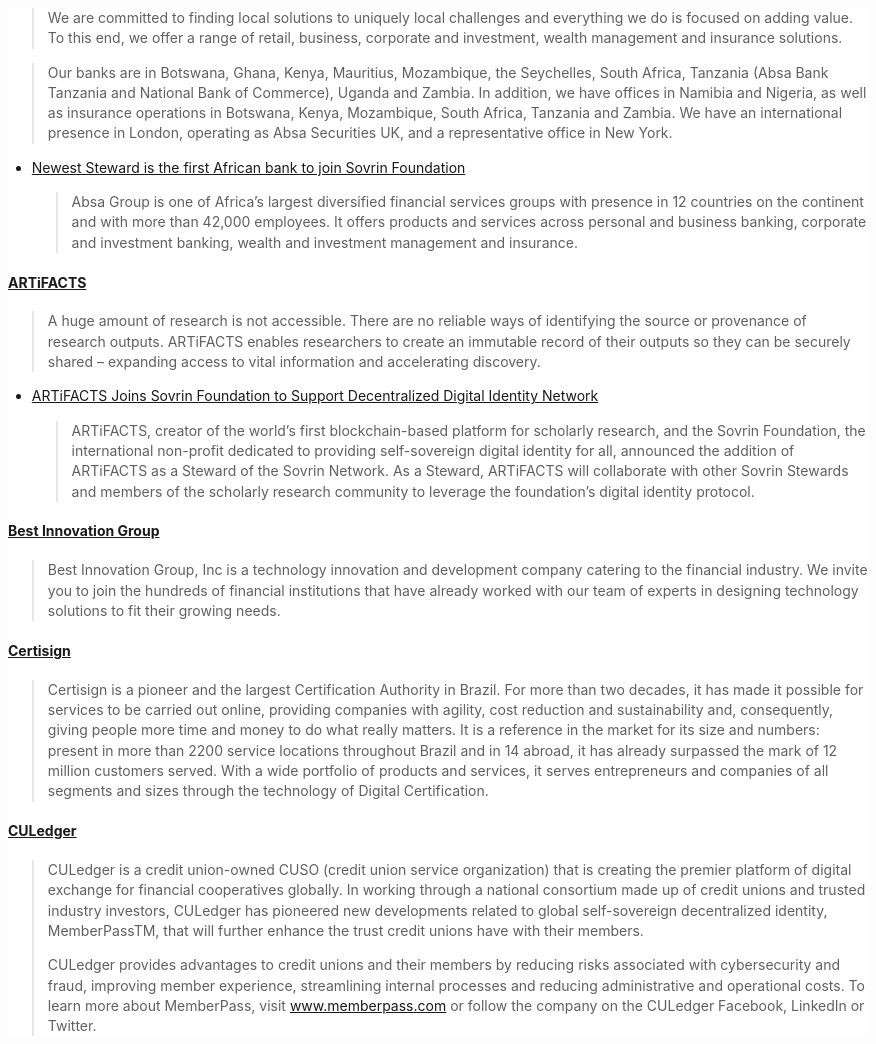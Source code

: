 > We are committed to finding local solutions to uniquely local challenges and everything we do is focused on adding value. To this end, we offer a range of retail, business, corporate and investment, wealth management and insurance solutions.  

> Our banks are in Botswana, Ghana, Kenya, Mauritius, Mozambique, the Seychelles, South Africa, Tanzania (Absa Bank Tanzania and National Bank of Commerce), Uganda and Zambia. In addition, we have offices in Namibia and Nigeria, as well as insurance operations in Botswana, Kenya, Mozambique, South Africa, Tanzania and Zambia. We have an international presence in London, operating as Absa Securities UK, and a representative office in New York.    

* [Newest Steward is the first African bank to join Sovrin Foundation](https://sovrin.org/newest-steward-is-the-first-african-bank-to-join-sovrin-foundation/)
  > Absa Group is one of Africa’s largest diversified financial services groups with presence in 12 countries on the continent and with more than 42,000 employees. It offers products and services across personal and business banking, corporate and investment banking, wealth and investment management and insurance.


#### [ARTiFACTS](https://artifacts.ai/) 

> A huge amount of research is not accessible. There are no reliable ways of identifying the source or provenance of research outputs. ARTiFACTS enables researchers to create an immutable record of their outputs so they can be securely shared – expanding access to vital information and accelerating discovery.

* [ARTiFACTS Joins Sovrin Foundation to Support Decentralized Digital Identity Network](https://www.globenewswire.com/news-release/2018/06/19/1526639/0/en/ARTiFACTS-Joins-Sovrin-Foundation-to-Support-Decentralized-Digital-Identity-Network.html)
  > ARTiFACTS, creator of the world’s first blockchain-based platform for scholarly research, and the Sovrin Foundation, the international non-profit dedicated to providing self-sovereign digital identity for all, announced the addition of ARTiFACTS as a Steward of the Sovrin Network. As a Steward, ARTiFACTS will collaborate with other Sovrin Stewards and members of the scholarly research community to leverage the foundation’s digital identity protocol.

#### [Best Innovation Group](http://www.big-fintech.com/) 

> Best Innovation Group, Inc is a technology innovation and development company catering to the financial industry. We invite you to join the hundreds of financial institutions that have already worked with our team of experts in designing technology solutions to fit their growing needs.
#### [Certisign](http://www.certisign.com.br/) 

> Certisign is a pioneer and the largest Certification Authority in Brazil. For more than two decades, it has made it possible for services to be carried out online, providing companies with agility, cost reduction and sustainability and, consequently, giving people more time and money to do what really matters. It is a reference in the market for its size and numbers: present in more than 2200 service locations throughout Brazil and in 14 abroad, it has already surpassed the mark of 12 million customers served. With a wide portfolio of products and services, it serves entrepreneurs and companies of all segments and sizes through the technology of Digital Certification.



#### [CULedger](http://culedger.com/) 

> CULedger is a credit union-owned CUSO (credit union service organization) that is creating the premier platform of digital exchange for financial cooperatives globally. In working through a national consortium made up of credit unions and trusted industry investors, CULedger has pioneered new developments related to global self-sovereign decentralized identity, MemberPassTM, that will further enhance the trust credit unions have with their members.
> 
> CULedger provides advantages to credit unions and their members by reducing risks associated with cybersecurity and fraud, improving member experience, streamlining internal processes and reducing administrative and operational costs. To learn more about MemberPass, visit www.memberpass.com or follow the company on the CULedger Facebook, LinkedIn or Twitter.
